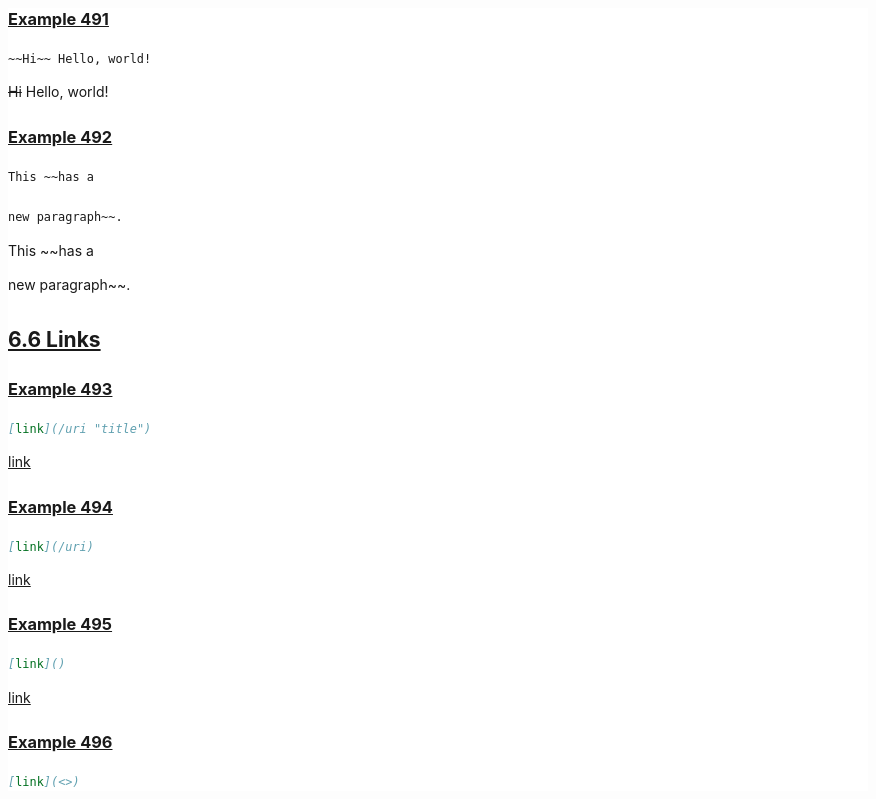 ### [Example 491](https://higuma.github.io/gfm-implementation-checker/#example-491)

```markdown
~~Hi~~ Hello, world!
```

~~Hi~~ Hello, world!

### [Example 492](https://higuma.github.io/gfm-implementation-checker/#example-492)

```markdown
This ~~has a

new paragraph~~.
```

This ~~has a

new paragraph~~.

## [6.6 Links](https://higuma.github.io/gfm-implementation-checker/#links)

### [Example 493](https://higuma.github.io/gfm-implementation-checker/#example-493)

```markdown
[link](/uri "title")
```

[link](/uri "title")

### [Example 494](https://higuma.github.io/gfm-implementation-checker/#example-494)

```markdown
[link](/uri)
```

[link](/uri)

### [Example 495](https://higuma.github.io/gfm-implementation-checker/#example-495)

```markdown
[link]()
```

[link]()

### [Example 496](https://higuma.github.io/gfm-implementation-checker/#example-496)

```markdown
[link](<>)
```

